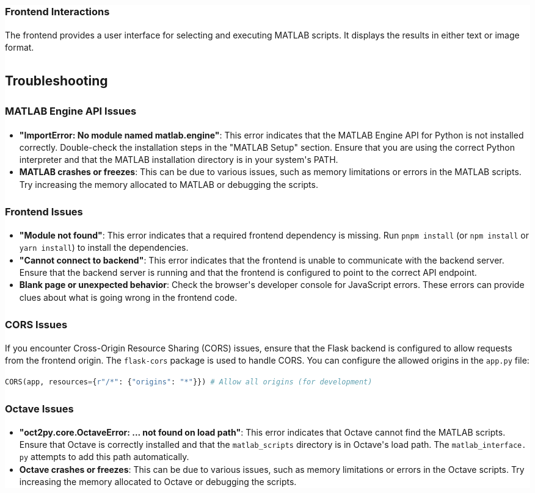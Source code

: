 ### Frontend Interactions

The frontend provides a user interface for selecting and executing MATLAB scripts. It displays the results in either text or image format.

## Troubleshooting

### MATLAB Engine API Issues

*   **"ImportError: No module named matlab.engine"**: This error indicates that the MATLAB Engine API for Python is not installed correctly. Double-check the installation steps in the "MATLAB Setup" section. Ensure that you are using the correct Python interpreter and that the MATLAB installation directory is in your system's PATH.
*   **MATLAB crashes or freezes**: This can be due to various issues, such as memory limitations or errors in the MATLAB scripts. Try increasing the memory allocated to MATLAB or debugging the scripts.

### Frontend Issues

*   **"Module not found"**: This error indicates that a required frontend dependency is missing. Run `pnpm install` (or `npm install` or `yarn install`) to install the dependencies.
*   **"Cannot connect to backend"**: This error indicates that the frontend is unable to communicate with the backend server. Ensure that the backend server is running and that the frontend is configured to point to the correct API endpoint.
*   **Blank page or unexpected behavior**: Check the browser's developer console for JavaScript errors. These errors can provide clues about what is going wrong in the frontend code.

### CORS Issues

If you encounter Cross-Origin Resource Sharing (CORS) issues, ensure that the Flask backend is configured to allow requests from the frontend origin. The `flask-cors` package is used to handle CORS. You can configure the allowed origins in the `app.py` file:

```python
CORS(app, resources={r"/*": {"origins": "*"}}) # Allow all origins (for development)
```

### Octave Issues

*   **"oct2py.core.OctaveError: ... not found on load path"**: This error indicates that Octave cannot find the MATLAB scripts. Ensure that Octave is correctly installed and that the `matlab_scripts` directory is in Octave's load path. The `matlab_interface.py` attempts to add this path automatically.
*   **Octave crashes or freezes**: This can be due to various issues, such as memory limitations or errors in the Octave scripts. Try increasing the memory allocated to Octave or debugging the scripts.
